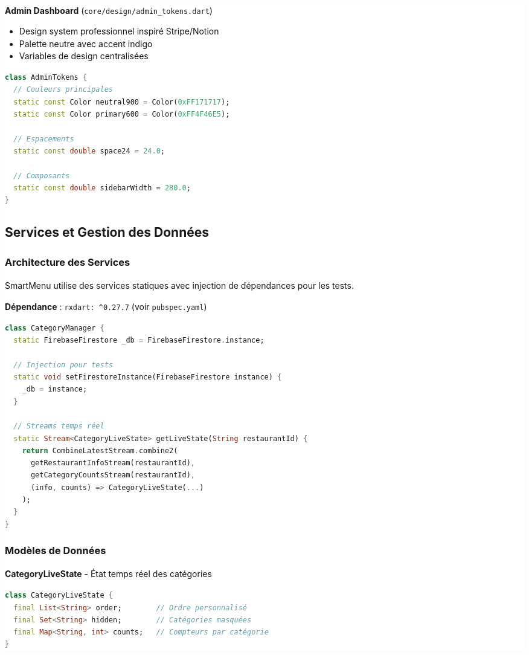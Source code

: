**Admin Dashboard** (`core/design/admin_tokens.dart`)

- Design system professionnel inspiré Stripe/Notion
- Palette neutre avec accent indigo
- Variables de design centralisées

```dart
class AdminTokens {
  // Couleurs principales
  static const Color neutral900 = Color(0xFF171717);
  static const Color primary600 = Color(0xFF4F46E5);

  // Espacements
  static const double space24 = 24.0;

  // Composants
  static const double sidebarWidth = 280.0;
}
```

## Services et Gestion des Données

### Architecture des Services

SmartMenu utilise des services statiques avec injection de dépendances pour les tests.

**Dépendance** : `rxdart: ^0.27.7` (voir `pubspec.yaml`)

```dart
class CategoryManager {
  static FirebaseFirestore _db = FirebaseFirestore.instance;

  // Injection pour tests
  static void setFirestoreInstance(FirebaseFirestore instance) {
    _db = instance;
  }

  // Streams temps réel
  static Stream<CategoryLiveState> getLiveState(String restaurantId) {
    return CombineLatestStream.combine2(
      getRestaurantInfoStream(restaurantId),
      getCategoryCountsStream(restaurantId),
      (info, counts) => CategoryLiveState(...)
    );
  }
}
```

### Modèles de Données

**CategoryLiveState** - État temps réel des catégories

```dart
class CategoryLiveState {
  final List<String> order;        // Ordre personnalisé
  final Set<String> hidden;        // Catégories masquées
  final Map<String, int> counts;   // Compteurs par catégorie
}
```
